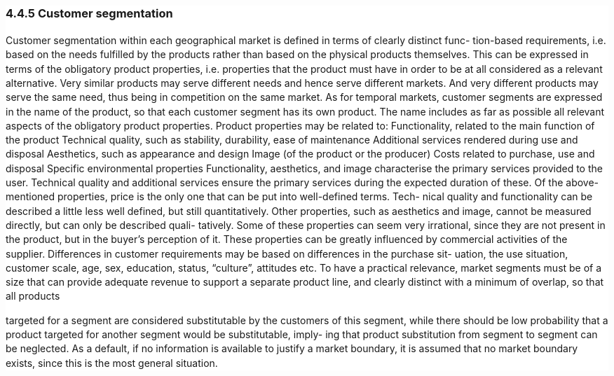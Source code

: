 ### 4.4.5 Customer segmentation

Customer segmentation within each geographical market is defined in terms of clearly distinct func- tion-based
requirements, i.e. based on the needs fulfilled by the products rather than based on the physical products themselves.
This can be expressed in terms of the obligatory product properties, i.e. properties that the product must have in order
to be at all considered as a relevant alternative. Very similar products may serve different needs and hence serve
different markets. And very different products may serve the same need, thus being in competition on the same market.
As for temporal markets, customer segments are expressed in the name of the product, so that each customer segment has
its own product. The name includes as far as possible all relevant aspects of the obligatory product properties. Product
properties may be related to:
Functionality, related to the main function of the product
Technical quality, such as stability, durability, ease of maintenance
Additional services rendered during use and disposal
Aesthetics, such as appearance and design
Image (of the product or the producer)
Costs related to purchase, use and disposal
Specific environmental properties
Functionality, aesthetics, and image characterise the primary services provided to the user. Technical quality and
additional services ensure the primary services during the expected duration of these. Of the above-mentioned
properties, price is the only one that can be put into well-defined terms. Tech- nical quality and functionality can be
described a little less well defined, but still quantitatively. Other properties, such as aesthetics and image, cannot
be measured directly, but can only be described quali- tatively. Some of these properties can seem very irrational,
since they are not present in the product, but in the buyer’s perception of it. These properties can be greatly
influenced by commercial activities of the supplier. Differences in customer requirements may be based on differences in
the purchase sit- uation, the use situation, customer scale, age, sex, education, status, “culture”, attitudes etc.
To have a practical relevance, market segments must be of a size that can provide adequate revenue to support a separate
product line, and clearly distinct with a minimum of overlap, so that all products

targeted for a segment are considered substitutable by the customers of this segment, while there should be low
probability that a product targeted for another segment would be substitutable, imply- ing that product substitution
from segment to segment can be neglected.
As a default, if no information is available to justify a market boundary, it is assumed that no market boundary exists,
since this is the most general situation.
